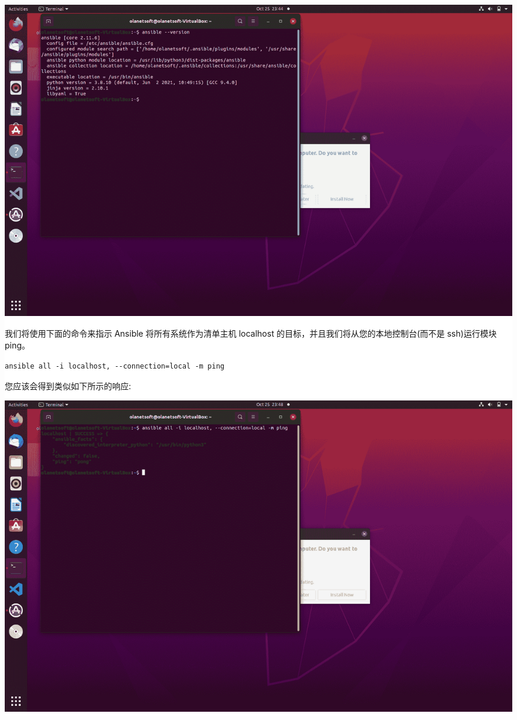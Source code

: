 ![ansible_check](img/d11ee8b06a28b7b46eb96d01520d85de.png)

我们将使用下面的命令来指示 Ansible 将所有系统作为清单主机 localhost 的目标，并且我们将从您的本地控制台(而不是 ssh)运行模块 ping。

```
ansible all -i localhost, --connection=local -m ping 
```

您应该会得到类似如下所示的响应:

![ansible_ping](img/3ccdbbab15255732790dc1b38fd1f74d.png)

